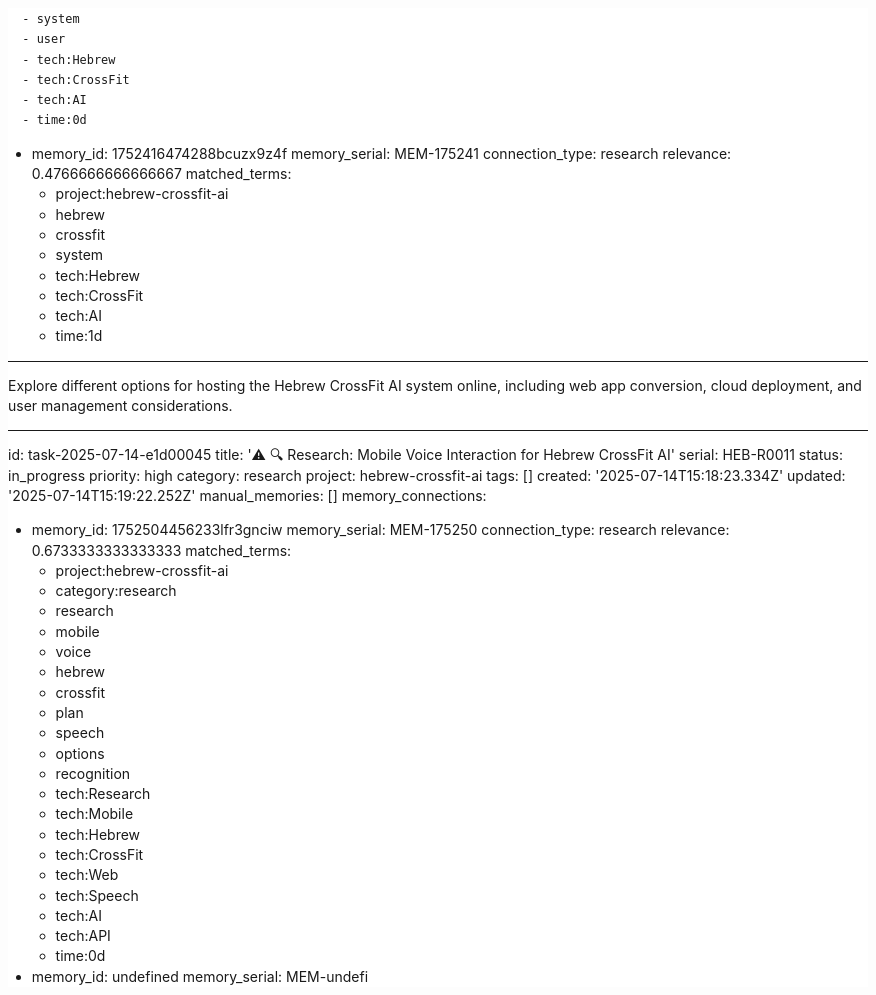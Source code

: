       - system
      - user
      - tech:Hebrew
      - tech:CrossFit
      - tech:AI
      - time:0d
  - memory_id: 1752416474288bcuzx9z4f
    memory_serial: MEM-175241
    connection_type: research
    relevance: 0.4766666666666667
    matched_terms:
      - project:hebrew-crossfit-ai
      - hebrew
      - crossfit
      - system
      - tech:Hebrew
      - tech:CrossFit
      - tech:AI
      - time:1d
---
Explore different options for hosting the Hebrew CrossFit AI system online, including web app conversion, cloud deployment, and user management considerations.


---
id: task-2025-07-14-e1d00045
title: '⚠️ 🔍 Research: Mobile Voice Interaction for Hebrew CrossFit AI'
serial: HEB-R0011
status: in_progress
priority: high
category: research
project: hebrew-crossfit-ai
tags: []
created: '2025-07-14T15:18:23.334Z'
updated: '2025-07-14T15:19:22.252Z'
manual_memories: []
memory_connections:
  - memory_id: 1752504456233lfr3gnciw
    memory_serial: MEM-175250
    connection_type: research
    relevance: 0.6733333333333333
    matched_terms:
      - project:hebrew-crossfit-ai
      - category:research
      - research
      - mobile
      - voice
      - hebrew
      - crossfit
      - plan
      - speech
      - options
      - recognition
      - tech:Research
      - tech:Mobile
      - tech:Hebrew
      - tech:CrossFit
      - tech:Web
      - tech:Speech
      - tech:AI
      - tech:API
      - time:0d
  - memory_id: undefined
    memory_serial: MEM-undefi
